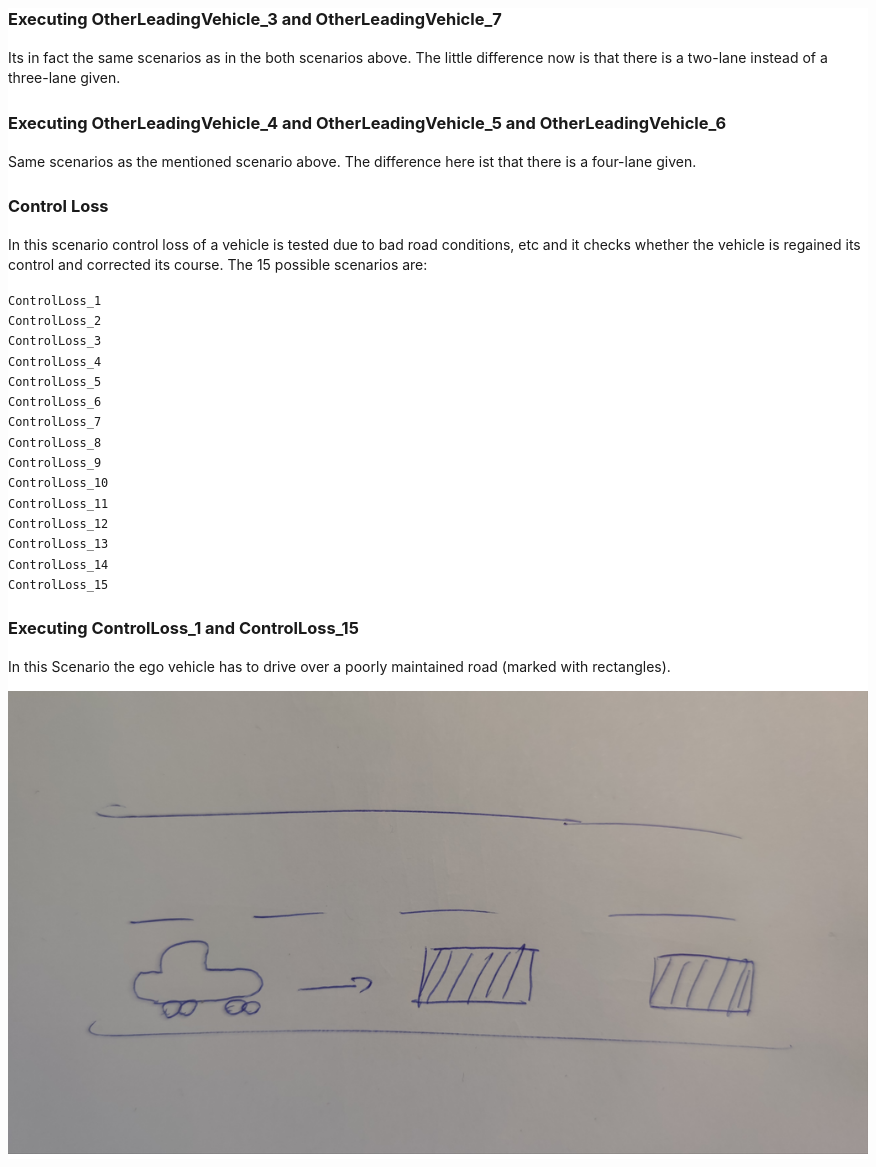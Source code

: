 ### Executing OtherLeadingVehicle_3 and OtherLeadingVehicle_7
Its in fact the same scenarios as in the both scenarios above. The little difference now is that there is a two-lane instead of a three-lane given.

### Executing OtherLeadingVehicle_4 and OtherLeadingVehicle_5 and OtherLeadingVehicle_6
Same scenarios as the mentioned scenario above. The difference here ist that there is a four-lane given.

### Control Loss
In this scenario control loss of a vehicle is tested due to bad road conditions, etc
and it checks whether the vehicle is regained its control and corrected its course. The 15 possible scenarios are:
```
ControlLoss_1
ControlLoss_2
ControlLoss_3
ControlLoss_4
ControlLoss_5
ControlLoss_6
ControlLoss_7
ControlLoss_8
ControlLoss_9
ControlLoss_10
ControlLoss_11
ControlLoss_12
ControlLoss_13
ControlLoss_14
ControlLoss_15
```

### Executing ControlLoss_1 and ControlLoss_15
In this Scenario the ego vehicle has to drive over a poorly maintained road (marked with rectangles).

![](img/Images%20for%20execution%20results/IMG_20200608_183445.jpg)
